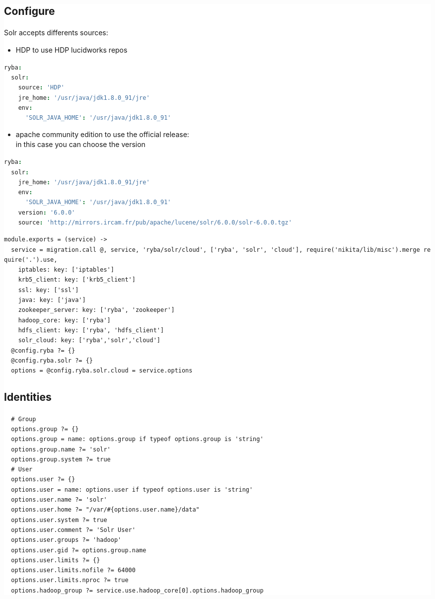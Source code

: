 

## Configure
Solr accepts differents sources:
 - HDP to use HDP lucidworks repos

```cson
ryba:
  solr:
    source: 'HDP'
    jre_home: '/usr/java/jdk1.8.0_91/jre'
    env:
      'SOLR_JAVA_HOME': '/usr/java/jdk1.8.0_91'
```
 - apache community edition to use the official release:   
 in this case you can choose the version

```cson
ryba:
  solr:
    jre_home: '/usr/java/jdk1.8.0_91/jre'
    env:
      'SOLR_JAVA_HOME': '/usr/java/jdk1.8.0_91'
    version: '6.0.0'
    source: 'http://mirrors.ircam.fr/pub/apache/lucene/solr/6.0.0/solr-6.0.0.tgz'
```

    module.exports = (service) ->
      service = migration.call @, service, 'ryba/solr/cloud', ['ryba', 'solr', 'cloud'], require('nikita/lib/misc').merge require('.').use,
        iptables: key: ['iptables']
        krb5_client: key: ['krb5_client']
        ssl: key: ['ssl']
        java: key: ['java']
        zookeeper_server: key: ['ryba', 'zookeeper']
        hadoop_core: key: ['ryba']
        hdfs_client: key: ['ryba', 'hdfs_client']
        solr_cloud: key: ['ryba','solr','cloud']
      @config.ryba ?= {}
      @config.ryba.solr ?= {}
      options = @config.ryba.solr.cloud = service.options

## Identities

      # Group
      options.group ?= {}
      options.group = name: options.group if typeof options.group is 'string'
      options.group.name ?= 'solr'
      options.group.system ?= true
      # User
      options.user ?= {}
      options.user = name: options.user if typeof options.user is 'string'
      options.user.name ?= 'solr'
      options.user.home ?= "/var/#{options.user.name}/data"
      options.user.system ?= true
      options.user.comment ?= 'Solr User'
      options.user.groups ?= 'hadoop'
      options.user.gid ?= options.group.name
      options.user.limits ?= {}
      options.user.limits.nofile ?= 64000
      options.user.limits.nproc ?= true
      options.hadoop_group ?= service.use.hadoop_core[0].options.hadoop_group


[solr-ssl]: https://cwiki.apache.org/confluence/display/solr/Enabling+SSL#EnablingSSL-RunSolrCloudwithSSL
[solr-auth]: https://cwiki.apache.org/confluence/display/solr/Rule-Based+Authorization+Plugin
[solr-hdfs]: http://fr.hortonworks.com/hadoop-tutorial/searching-data-solr/
[solr-6.6.]: https://lucene.apache.org/solr/guide/6_6/kerberos-authentication-plugin.html
